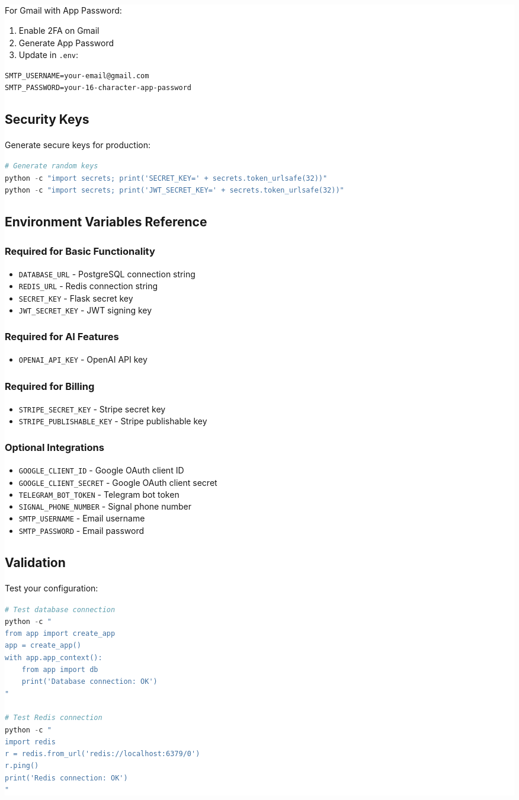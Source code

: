 For Gmail with App Password:

1. Enable 2FA on Gmail
2. Generate App Password
3. Update in `.env`:
```env
SMTP_USERNAME=your-email@gmail.com
SMTP_PASSWORD=your-16-character-app-password
```

## Security Keys

Generate secure keys for production:

```powershell
# Generate random keys
python -c "import secrets; print('SECRET_KEY=' + secrets.token_urlsafe(32))"
python -c "import secrets; print('JWT_SECRET_KEY=' + secrets.token_urlsafe(32))"
```

## Environment Variables Reference

### Required for Basic Functionality
- `DATABASE_URL` - PostgreSQL connection string
- `REDIS_URL` - Redis connection string
- `SECRET_KEY` - Flask secret key
- `JWT_SECRET_KEY` - JWT signing key

### Required for AI Features
- `OPENAI_API_KEY` - OpenAI API key

### Required for Billing
- `STRIPE_SECRET_KEY` - Stripe secret key
- `STRIPE_PUBLISHABLE_KEY` - Stripe publishable key

### Optional Integrations
- `GOOGLE_CLIENT_ID` - Google OAuth client ID
- `GOOGLE_CLIENT_SECRET` - Google OAuth client secret
- `TELEGRAM_BOT_TOKEN` - Telegram bot token
- `SIGNAL_PHONE_NUMBER` - Signal phone number
- `SMTP_USERNAME` - Email username
- `SMTP_PASSWORD` - Email password

## Validation

Test your configuration:

```powershell
# Test database connection
python -c "
from app import create_app
app = create_app()
with app.app_context():
    from app import db
    print('Database connection: OK')
"

# Test Redis connection
python -c "
import redis
r = redis.from_url('redis://localhost:6379/0')
r.ping()
print('Redis connection: OK')
"
```